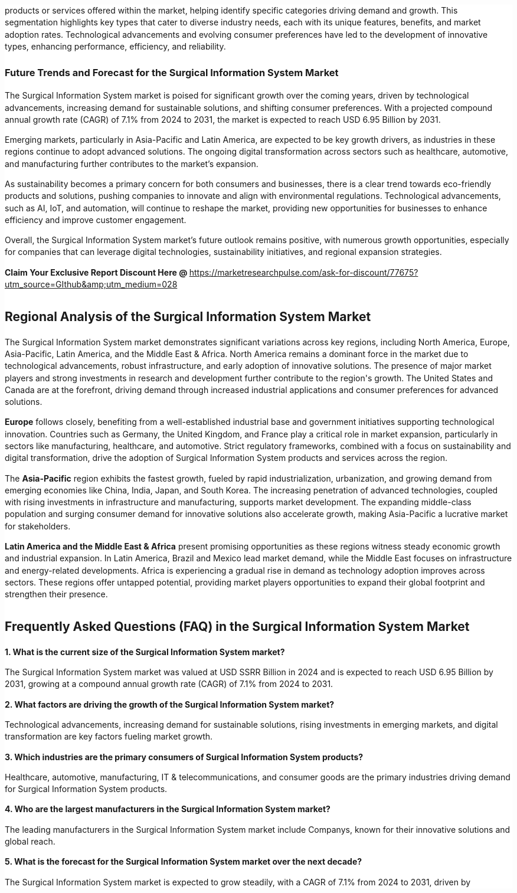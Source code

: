 products or services offered within the market, helping identify specific categories driving demand and growth. This segmentation highlights key types that cater to diverse industry needs, each with its unique features, benefits, and market adoption rates. Technological advancements and evolving consumer preferences have led to the development of innovative types, enhancing performance, efficiency, and reliability.</p><h3>Future Trends and Forecast for the Surgical Information System Market</h3><p>The Surgical Information System market is poised for significant growth over the coming years, driven by technological advancements, increasing demand for sustainable solutions, and shifting consumer preferences. With a projected compound annual growth rate (CAGR) of 7.1% from 2024 to 2031, the market is expected to reach USD 6.95 Billion by 2031.</p><p>Emerging markets, particularly in Asia-Pacific and Latin America, are expected to be key growth drivers, as industries in these regions continue to adopt advanced solutions. The ongoing digital transformation across sectors such as healthcare, automotive, and manufacturing further contributes to the market&rsquo;s expansion.</p><p>As sustainability becomes a primary concern for both consumers and businesses, there is a clear trend towards eco-friendly products and solutions, pushing companies to innovate and align with environmental regulations. Technological advancements, such as AI, IoT, and automation, will continue to reshape the market, providing new opportunities for businesses to enhance efficiency and improve customer engagement.</p><p>Overall, the Surgical Information System market&rsquo;s future outlook remains positive, with numerous growth opportunities, especially for companies that can leverage digital technologies, sustainability initiatives, and regional expansion strategies.</p><p><strong>Claim Your Exclusive Report Discount Here @ </strong><a href="https://marketresearchpulse.com/ask-for-discount/77675?utm_source=GIthub&amp;utm_medium=028">https://marketresearchpulse.com/ask-for-discount/77675?utm_source=GIthub&amp;utm_medium=028</a></p><h2><strong>Regional Analysis of the Surgical Information System Market</strong></h2><p>The Surgical Information System market demonstrates significant variations across key regions, including North America, Europe, Asia-Pacific, Latin America, and the Middle East &amp; Africa. North America remains a dominant force in the market due to technological advancements, robust infrastructure, and early adoption of innovative solutions. The presence of major market players and strong investments in research and development further contribute to the region's growth. The United States and Canada are at the forefront, driving demand through increased industrial applications and consumer preferences for advanced solutions.</p><p><strong>Europe</strong> follows closely, benefiting from a well-established industrial base and government initiatives supporting technological innovation. Countries such as Germany, the United Kingdom, and France play a critical role in market expansion, particularly in sectors like manufacturing, healthcare, and automotive. Strict regulatory frameworks, combined with a focus on sustainability and digital transformation, drive the adoption of Surgical Information System products and services across the region.</p><p>The <strong>Asia-Pacific</strong> region exhibits the fastest growth, fueled by rapid industrialization, urbanization, and growing demand from emerging economies like China, India, Japan, and South Korea. The increasing penetration of advanced technologies, coupled with rising investments in infrastructure and manufacturing, supports market development. The expanding middle-class population and surging consumer demand for innovative solutions also accelerate growth, making Asia-Pacific a lucrative market for stakeholders.</p><p><strong>Latin America and the Middle East &amp; Africa</strong> present promising opportunities as these regions witness steady economic growth and industrial expansion. In Latin America, Brazil and Mexico lead market demand, while the Middle East focuses on infrastructure and energy-related developments. Africa is experiencing a gradual rise in demand as technology adoption improves across sectors. These regions offer untapped potential, providing market players opportunities to expand their global footprint and strengthen their presence.</p><h2><strong>Frequently Asked Questions (FAQ) in the Surgical Information System Market</strong></h2><p><strong>1. What is the current size of the Surgical Information System market?</strong></p><p>The Surgical Information System market was valued at USD SSRR Billion in 2024 and is expected to reach USD 6.95 Billion by 2031, growing at a compound annual growth rate (CAGR) of 7.1% from 2024 to 2031.</p><p><strong>2. What factors are driving the growth of the Surgical Information System market?</strong></p><p>Technological advancements, increasing demand for sustainable solutions, rising investments in emerging markets, and digital transformation are key factors fueling market growth.</p><p><strong>3. Which industries are the primary consumers of Surgical Information System products?</strong></p><p>Healthcare, automotive, manufacturing, IT &amp; telecommunications, and consumer goods are the primary industries driving demand for Surgical Information System products.</p><p><strong>4. Who are the largest manufacturers in the Surgical Information System market?</strong></p><p>The leading manufacturers in the Surgical Information System market include Companys, known for their innovative solutions and global reach.</p><p><strong>5. What is the forecast for the Surgical Information System market over the next decade?</strong></p><p>The Surgical Information System market is expected to grow steadily, with a CAGR of 7.1% from 2024 to 2031, driven by